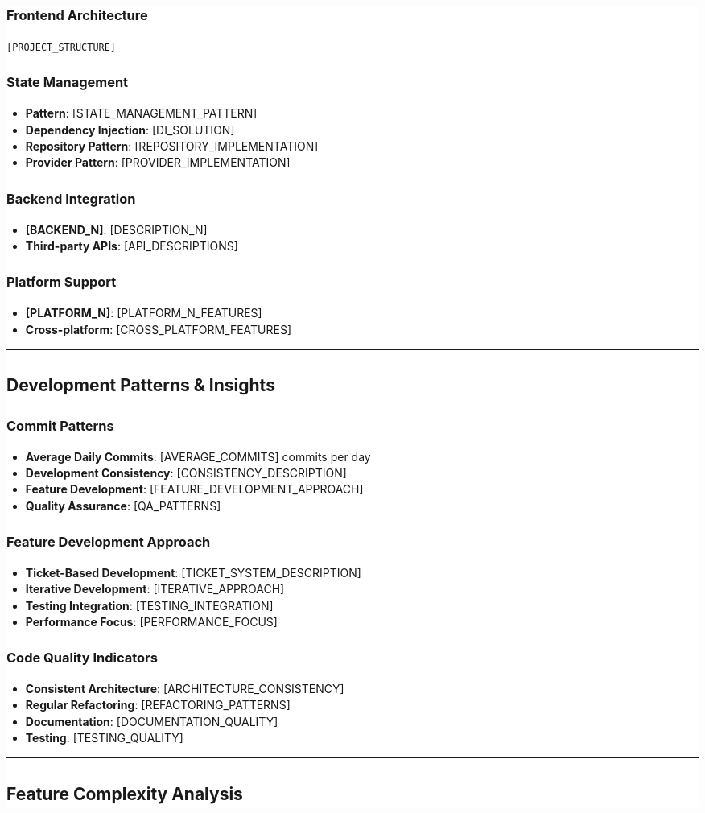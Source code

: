 ### Frontend Architecture

```
[PROJECT_STRUCTURE]
```

### State Management

- **Pattern**: [STATE_MANAGEMENT_PATTERN]
- **Dependency Injection**: [DI_SOLUTION]
- **Repository Pattern**: [REPOSITORY_IMPLEMENTATION]
- **Provider Pattern**: [PROVIDER_IMPLEMENTATION]

### Backend Integration

- **[BACKEND_N]**: [DESCRIPTION_N]
- **Third-party APIs**: [API_DESCRIPTIONS]

### Platform Support

- **[PLATFORM_N]**: [PLATFORM_N_FEATURES]
- **Cross-platform**: [CROSS_PLATFORM_FEATURES]

---

## Development Patterns & Insights

### Commit Patterns

- **Average Daily Commits**: [AVERAGE_COMMITS] commits per day
- **Development Consistency**: [CONSISTENCY_DESCRIPTION]
- **Feature Development**: [FEATURE_DEVELOPMENT_APPROACH]
- **Quality Assurance**: [QA_PATTERNS]

### Feature Development Approach

- **Ticket-Based Development**: [TICKET_SYSTEM_DESCRIPTION]
- **Iterative Development**: [ITERATIVE_APPROACH]
- **Testing Integration**: [TESTING_INTEGRATION]
- **Performance Focus**: [PERFORMANCE_FOCUS]

### Code Quality Indicators

- **Consistent Architecture**: [ARCHITECTURE_CONSISTENCY]
- **Regular Refactoring**: [REFACTORING_PATTERNS]
- **Documentation**: [DOCUMENTATION_QUALITY]
- **Testing**: [TESTING_QUALITY]

---

## Feature Complexity Analysis
